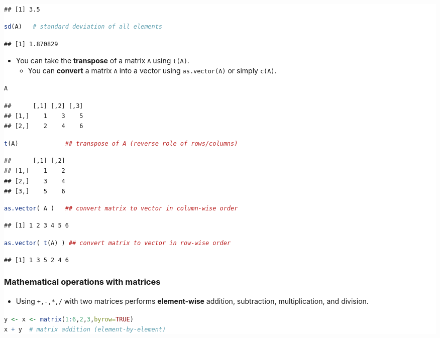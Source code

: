 ```
## [1] 3.5
```

``` r
sd(A)   # standard deviation of all elements
```

```
## [1] 1.870829
```


* You can take the **transpose** of a matrix `A` using `t(A)`.
    + You can **convert** a matrix `A` into a vector using `as.vector(A)` or simply `c(A)`.


``` r
A
```

```
##      [,1] [,2] [,3]
## [1,]    1    3    5
## [2,]    2    4    6
```

``` r
t(A)             ## transpose of A (reverse role of rows/columns)
```

```
##      [,1] [,2]
## [1,]    1    2
## [2,]    3    4
## [3,]    5    6
```

``` r
as.vector( A )   ## convert matrix to vector in column-wise order
```

```
## [1] 1 2 3 4 5 6
```

``` r
as.vector( t(A) ) ## convert matrix to vector in row-wise order
```

```
## [1] 1 3 5 2 4 6
```

### Mathematical operations with matrices

* Using `+,-,*,/` with two matrices performs **element-wise** addition,
subtraction, multiplication, and division.


``` r
y <- x <- matrix(1:6,2,3,byrow=TRUE)   
x + y  # matrix addition (element-by-element)
```
